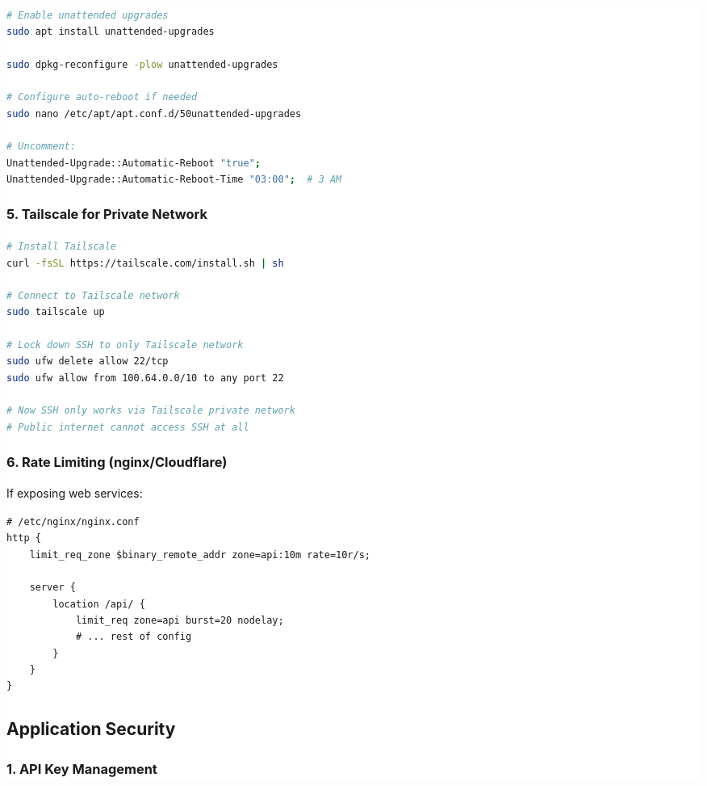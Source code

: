 ```bash
# Enable unattended upgrades
sudo apt install unattended-upgrades

sudo dpkg-reconfigure -plow unattended-upgrades

# Configure auto-reboot if needed
sudo nano /etc/apt/apt.conf.d/50unattended-upgrades

# Uncomment:
Unattended-Upgrade::Automatic-Reboot "true";
Unattended-Upgrade::Automatic-Reboot-Time "03:00";  # 3 AM
```

### 5. Tailscale for Private Network

```bash
# Install Tailscale
curl -fsSL https://tailscale.com/install.sh | sh

# Connect to Tailscale network
sudo tailscale up

# Lock down SSH to only Tailscale network
sudo ufw delete allow 22/tcp
sudo ufw allow from 100.64.0.0/10 to any port 22

# Now SSH only works via Tailscale private network
# Public internet cannot access SSH at all
```

### 6. Rate Limiting (nginx/Cloudflare)

If exposing web services:

```nginx
# /etc/nginx/nginx.conf
http {
    limit_req_zone $binary_remote_addr zone=api:10m rate=10r/s;

    server {
        location /api/ {
            limit_req zone=api burst=20 nodelay;
            # ... rest of config
        }
    }
}
```

## Application Security

### 1. API Key Management
